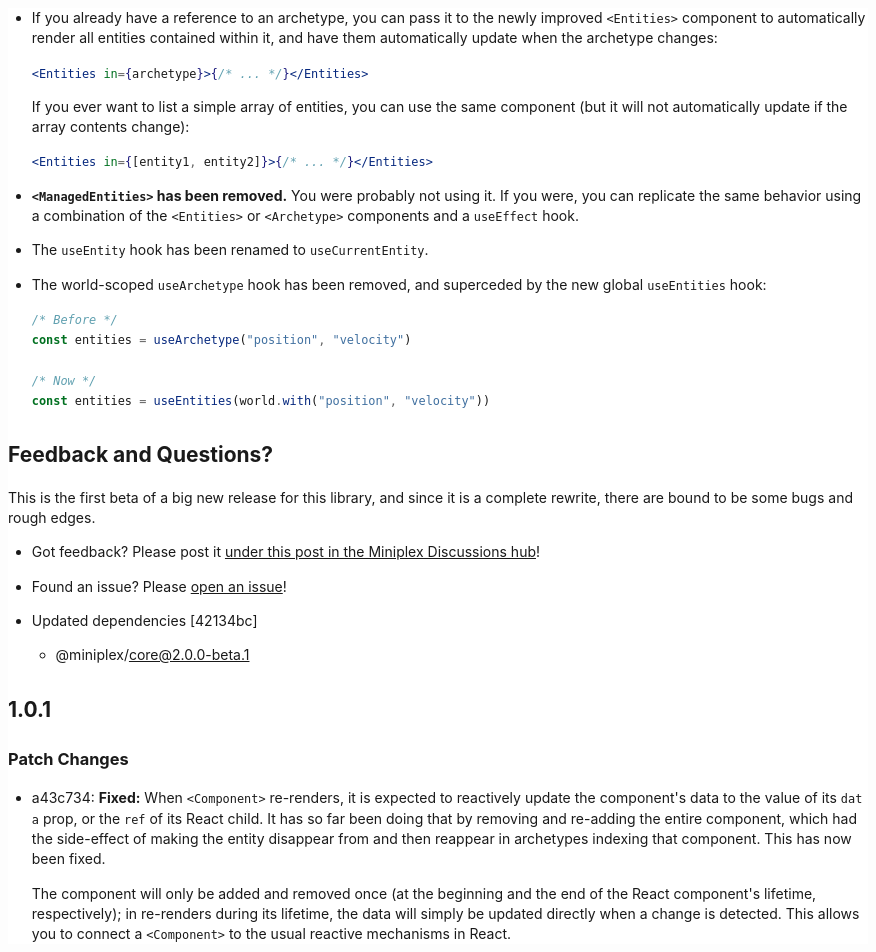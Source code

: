   - If you already have a reference to an archetype, you can pass it to the newly improved `<Entities>` component to automatically render all entities contained within it, and have them automatically update when the archetype changes:

    ```jsx
    <Entities in={archetype}>{/* ... */}</Entities>
    ```

    If you ever want to list a simple array of entities, you can use the same component (but it will not automatically update if the array contents change):

    ```jsx
    <Entities in={[entity1, entity2]}>{/* ... */}</Entities>
    ```

  - **`<ManagedEntities>` has been removed.** You were probably not using it. If you were, you can replicate the same behavior using a combination of the `<Entities>` or `<Archetype>` components and a `useEffect` hook.
  - The `useEntity` hook has been renamed to `useCurrentEntity`.
  - The world-scoped `useArchetype` hook has been removed, and superceded by the new global `useEntities` hook:

    ```js
    /* Before */
    const entities = useArchetype("position", "velocity")

    /* Now */
    const entities = useEntities(world.with("position", "velocity"))
    ```

  ## Feedback and Questions?

  This is the first beta of a big new release for this library, and since it is a complete rewrite, there are bound to be some bugs and rough edges.

  - Got feedback? Please post it [under this post in the Miniplex Discussions hub](https://github.com/hmans/miniplex/discussions/258)!
  - Found an issue? Please [open an issue](https://github.com/hmans/miniplex/issues)!

- Updated dependencies [42134bc]
  - @miniplex/core@2.0.0-beta.1

## 1.0.1

### Patch Changes

- a43c734: **Fixed:** When `<Component>` re-renders, it is expected to reactively update the component's data to the value of its `data` prop, or the `ref` of its React child. It has so far been doing that by removing and re-adding the entire component, which had the side-effect of making the entity disappear from and then reappear in archetypes indexing that component. This has now been fixed.

  The component will only be added and removed once (at the beginning and the end of the React component's lifetime, respectively); in re-renders during its lifetime, the data will simply be updated directly when a change is detected. This allows you to connect a `<Component>` to the usual reactive mechanisms in React.
